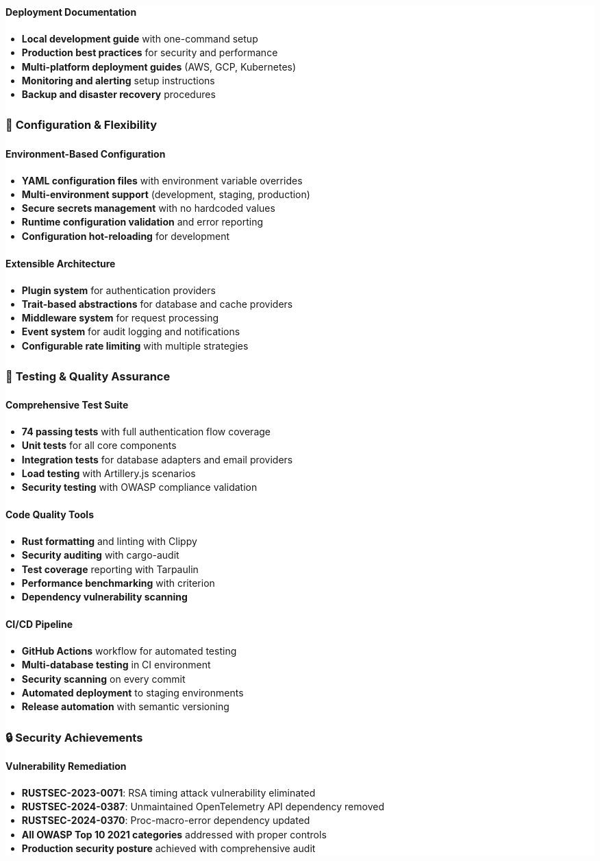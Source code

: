 #### **Deployment Documentation**
- **Local development guide** with one-command setup
- **Production best practices** for security and performance
- **Multi-platform deployment guides** (AWS, GCP, Kubernetes)
- **Monitoring and alerting** setup instructions
- **Backup and disaster recovery** procedures

### 🔧 **Configuration & Flexibility**

#### **Environment-Based Configuration**
- **YAML configuration files** with environment variable overrides
- **Multi-environment support** (development, staging, production)
- **Secure secrets management** with no hardcoded values
- **Runtime configuration validation** and error reporting
- **Configuration hot-reloading** for development

#### **Extensible Architecture**
- **Plugin system** for authentication providers
- **Trait-based abstractions** for database and cache providers
- **Middleware system** for request processing
- **Event system** for audit logging and notifications
- **Configurable rate limiting** with multiple strategies

### 🧪 **Testing & Quality Assurance**

#### **Comprehensive Test Suite**
- **74 passing tests** with full authentication flow coverage
- **Unit tests** for all core components
- **Integration tests** for database adapters and email providers
- **Load testing** with Artillery.js scenarios
- **Security testing** with OWASP compliance validation

#### **Code Quality Tools**
- **Rust formatting** and linting with Clippy
- **Security auditing** with cargo-audit
- **Test coverage** reporting with Tarpaulin
- **Performance benchmarking** with criterion
- **Dependency vulnerability scanning**

#### **CI/CD Pipeline**
- **GitHub Actions** workflow for automated testing
- **Multi-database testing** in CI environment
- **Security scanning** on every commit
- **Automated deployment** to staging environments
- **Release automation** with semantic versioning

### 🔒 **Security Achievements**

#### **Vulnerability Remediation**
- **RUSTSEC-2023-0071**: RSA timing attack vulnerability eliminated
- **RUSTSEC-2024-0387**: Unmaintained OpenTelemetry API dependency removed
- **RUSTSEC-2024-0370**: Proc-macro-error dependency updated
- **All OWASP Top 10 2021 categories** addressed with proper controls
- **Production security posture** achieved with comprehensive audit

